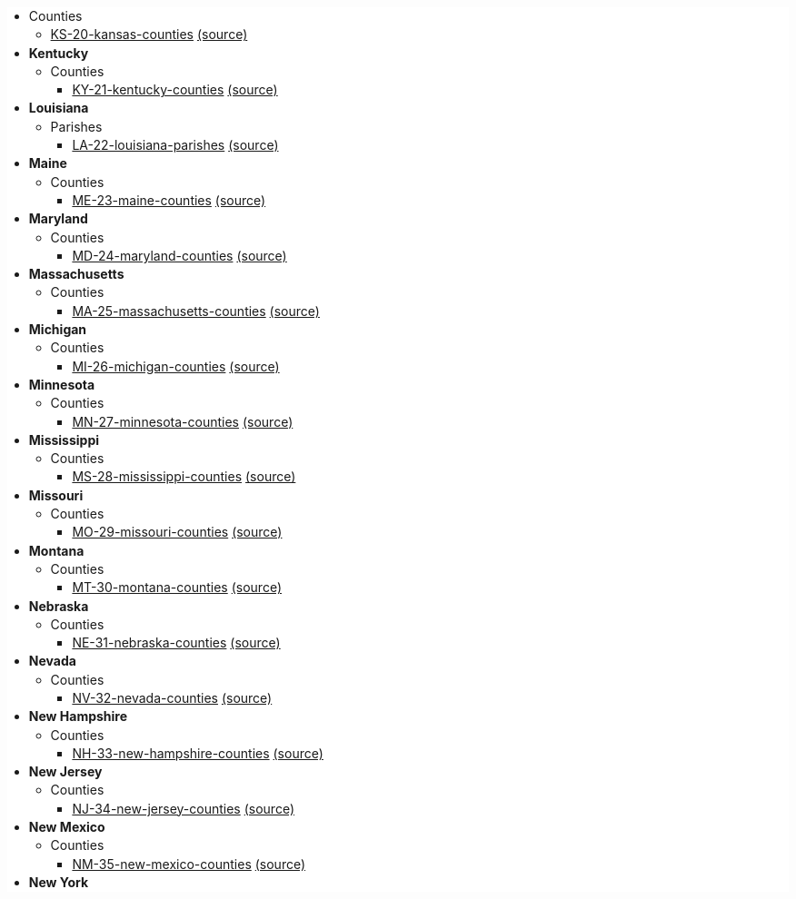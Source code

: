   - Counties
    - [KS-20-kansas-counties](https://github.com/deldersveld/topojson/blob/master/countries/us-states/KS-20-kansas-counties.json) [(source)][3]
- **Kentucky**
  - Counties
    - [KY-21-kentucky-counties](https://github.com/deldersveld/topojson/blob/master/countries/us-states/KY-21-kentucky-counties.json) [(source)][3]
- **Louisiana**
  - Parishes
    - [LA-22-louisiana-parishes](https://github.com/deldersveld/topojson/blob/master/countries/us-states/LA-22-louisiana-parishes.json) [(source)][3]
- **Maine**
  - Counties
    - [ME-23-maine-counties](https://github.com/deldersveld/topojson/blob/master/countries/us-states/ME-23-maine-counties.json) [(source)][3]
- **Maryland**
  - Counties
    - [MD-24-maryland-counties](https://github.com/deldersveld/topojson/blob/master/countries/us-states/MD-24-maryland-counties.json) [(source)][3]
- **Massachusetts**
  - Counties
    - [MA-25-massachusetts-counties](https://github.com/deldersveld/topojson/blob/master/countries/us-states/MA-25-massachusetts-counties.json) [(source)][3]
- **Michigan**
  - Counties
    - [MI-26-michigan-counties](https://github.com/deldersveld/topojson/blob/master/countries/us-states/MI-26-michigan-counties.json) [(source)][3]
- **Minnesota**
  - Counties
    - [MN-27-minnesota-counties](https://github.com/deldersveld/topojson/blob/master/countries/us-states/MN-27-minnesota-counties.json) [(source)][3]
- **Mississippi**
  - Counties
    - [MS-28-mississippi-counties](https://github.com/deldersveld/topojson/blob/master/countries/us-states/MS-28-mississippi-counties.json) [(source)][3]
- **Missouri**
  - Counties
    - [MO-29-missouri-counties](https://github.com/deldersveld/topojson/blob/master/countries/us-states/MO-29-missouri-counties.json) [(source)][3]
- **Montana**
  - Counties
    - [MT-30-montana-counties](https://github.com/deldersveld/topojson/blob/master/countries/us-states/MT-30-montana-counties.json) [(source)][3]
- **Nebraska**
  - Counties
    - [NE-31-nebraska-counties](https://github.com/deldersveld/topojson/blob/master/countries/us-states/NE-31-nebraska-counties.json) [(source)][3]
- **Nevada**
  - Counties
    - [NV-32-nevada-counties](https://github.com/deldersveld/topojson/blob/master/countries/us-states/NV-32-nevada-counties.json) [(source)][3]
- **New Hampshire**
  - Counties
    - [NH-33-new-hampshire-counties](https://github.com/deldersveld/topojson/blob/master/countries/us-states/NH-33-new-hampshire-counties.json) [(source)][3]
- **New Jersey**
  - Counties
    - [NJ-34-new-jersey-counties](https://github.com/deldersveld/topojson/blob/master/countries/us-states/NJ-34-new-jersey-counties.json) [(source)][3]
- **New Mexico**
  - Counties
    - [NM-35-new-mexico-counties](https://github.com/deldersveld/topojson/blob/master/countries/us-states/NM-35-new-mexico-counties.json) [(source)][3]
- **New York**

[1]: http://www.naturalearthdata.com/downloads/110m-cultural-vectors
[2]: http://www.diva-gis.org/Data
[3]: https://catalog.data.gov/dataset/2015-cartographic-boundary-file-state-county-for-united-states-1-20000000
[4]: https://www.bcn.cl/siit/mapas_vectoriales